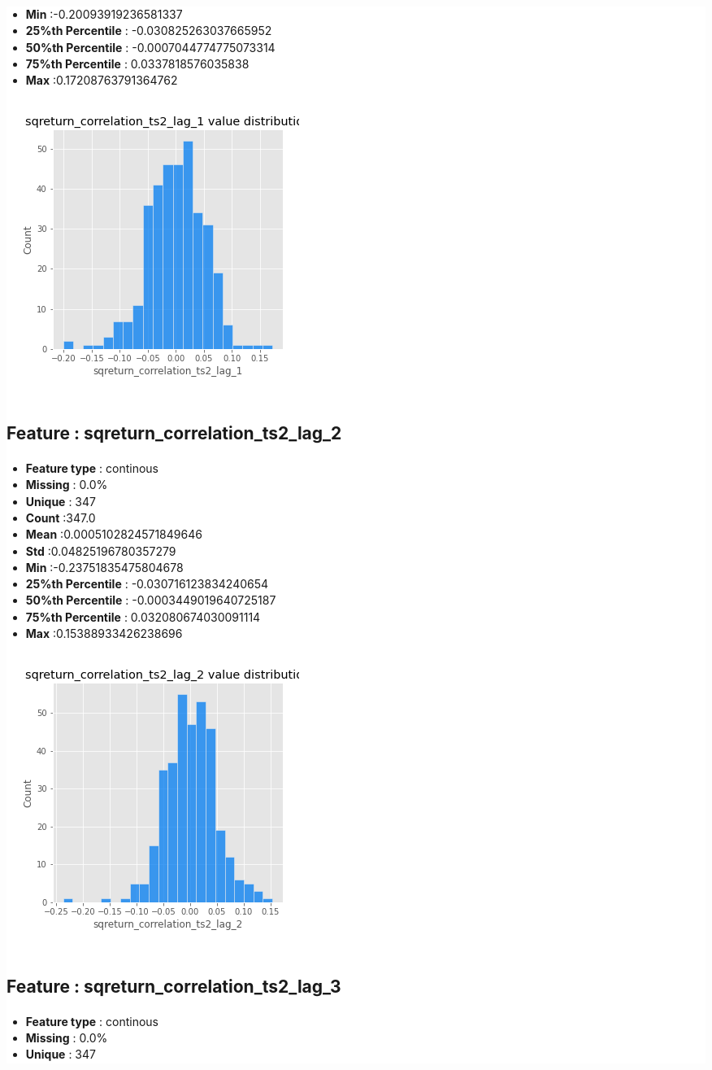 - **Min** :-0.20093919236581337
- **25%th Percentile** : -0.030825263037665952
- **50%th Percentile** : -0.0007044774775073314
- **75%th Percentile** : 0.0337818576035838
- **Max** :0.17208763791364762

![](sqreturn_correlation_ts2_lag_1.png)
## Feature : sqreturn_correlation_ts2_lag_2
- **Feature type** : continous
- **Missing** : 0.0%
- **Unique** : 347
- **Count** :347.0
- **Mean** :0.0005102824571849646
- **Std** :0.04825196780357279
- **Min** :-0.23751835475804678
- **25%th Percentile** : -0.030716123834240654
- **50%th Percentile** : -0.0003449019640725187
- **75%th Percentile** : 0.032080674030091114
- **Max** :0.15388933426238696

![](sqreturn_correlation_ts2_lag_2.png)
## Feature : sqreturn_correlation_ts2_lag_3
- **Feature type** : continous
- **Missing** : 0.0%
- **Unique** : 347